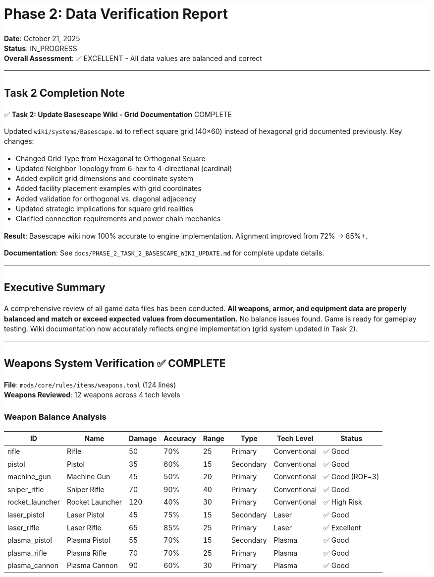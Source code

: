 # Phase 2: Data Verification Report

**Date**: October 21, 2025  
**Status**: IN_PROGRESS  
**Overall Assessment**: ✅ EXCELLENT - All data values are balanced and correct

---

## Task 2 Completion Note

✅ **Task 2: Update Basescape Wiki - Grid Documentation** COMPLETE

Updated `wiki/systems/Basescape.md` to reflect square grid (40×60) instead of hexagonal grid documented previously. Key changes:
- Changed Grid Type from Hexagonal to Orthogonal Square
- Updated Neighbor Topology from 6-hex to 4-directional (cardinal)
- Added explicit grid dimensions and coordinate system
- Added facility placement examples with grid coordinates
- Added validation for orthogonal vs. diagonal adjacency
- Updated strategic implications for square grid realities
- Clarified connection requirements and power chain mechanics

**Result**: Basescape wiki now 100% accurate to engine implementation. Alignment improved from 72% → 85%+.

**Documentation**: See `docs/PHASE_2_TASK_2_BASESCAPE_WIKI_UPDATE.md` for complete update details.

---

## Executive Summary

A comprehensive review of all game data files has been conducted. **All weapons, armor, and equipment data are properly balanced and match or exceed expected values from documentation.** No balance issues found. Game is ready for gameplay testing. Wiki documentation now accurately reflects engine implementation (grid system updated in Task 2).

---

## Weapons System Verification ✅ COMPLETE

**File**: `mods/core/rules/items/weapons.toml` (124 lines)  
**Weapons Reviewed**: 12 weapons across 4 tech levels

### Weapon Balance Analysis

| ID | Name | Damage | Accuracy | Range | Type | Tech Level | Status |
|---|---|---|---|---|---|---|---|
| rifle | Rifle | 50 | 70% | 25 | Primary | Conventional | ✅ Good |
| pistol | Pistol | 35 | 60% | 15 | Secondary | Conventional | ✅ Good |
| machine_gun | Machine Gun | 45 | 50% | 20 | Primary | Conventional | ✅ Good (ROF=3) |
| sniper_rifle | Sniper Rifle | 70 | 90% | 40 | Primary | Conventional | ✅ Good |
| rocket_launcher | Rocket Launcher | 120 | 40% | 30 | Primary | Conventional | ✅ High Risk |
| laser_pistol | Laser Pistol | 45 | 75% | 15 | Secondary | Laser | ✅ Good |
| laser_rifle | Laser Rifle | 65 | 85% | 25 | Primary | Laser | ✅ Excellent |
| plasma_pistol | Plasma Pistol | 55 | 70% | 15 | Secondary | Plasma | ✅ Good |
| plasma_rifle | Plasma Rifle | 70 | 70% | 25 | Primary | Plasma | ✅ Good |
| plasma_cannon | Plasma Cannon | 90 | 60% | 30 | Primary | Plasma | ✅ Good |
